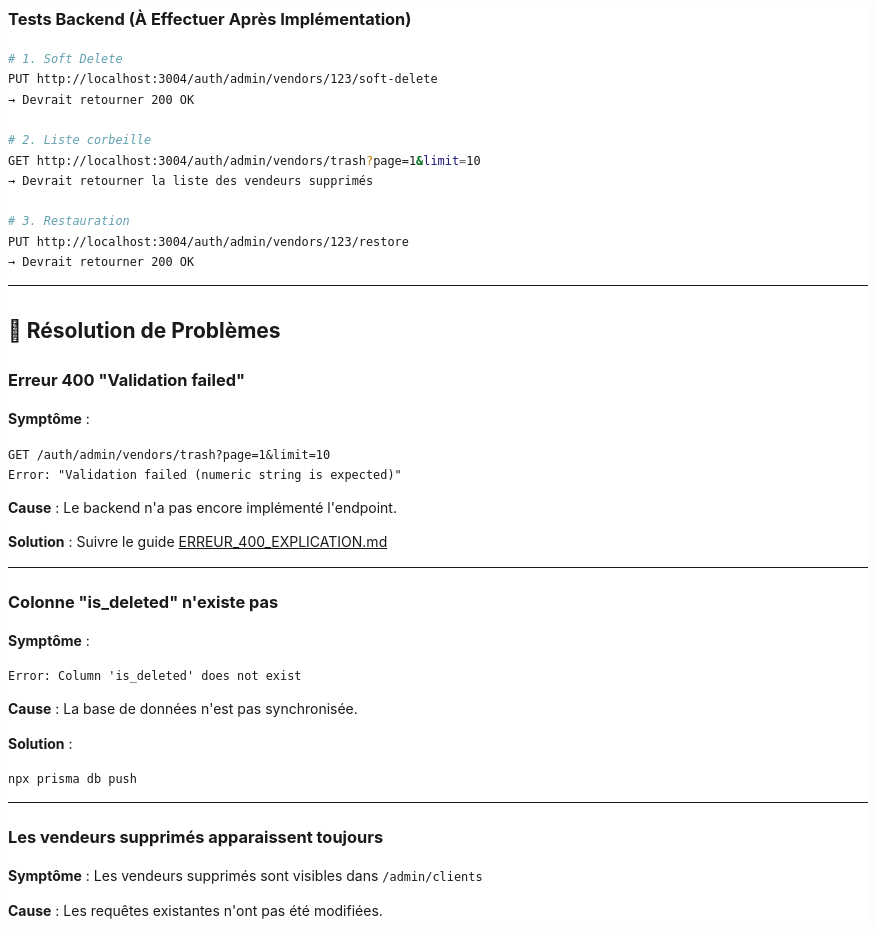 ### Tests Backend (À Effectuer Après Implémentation)

```bash
# 1. Soft Delete
PUT http://localhost:3004/auth/admin/vendors/123/soft-delete
→ Devrait retourner 200 OK

# 2. Liste corbeille
GET http://localhost:3004/auth/admin/vendors/trash?page=1&limit=10
→ Devrait retourner la liste des vendeurs supprimés

# 3. Restauration
PUT http://localhost:3004/auth/admin/vendors/123/restore
→ Devrait retourner 200 OK
```

---

## 🐛 Résolution de Problèmes

### Erreur 400 "Validation failed"

**Symptôme** :
```
GET /auth/admin/vendors/trash?page=1&limit=10
Error: "Validation failed (numeric string is expected)"
```

**Cause** : Le backend n'a pas encore implémenté l'endpoint.

**Solution** : Suivre le guide [ERREUR_400_EXPLICATION.md](ERREUR_400_EXPLICATION.md)

---

### Colonne "is_deleted" n'existe pas

**Symptôme** :
```
Error: Column 'is_deleted' does not exist
```

**Cause** : La base de données n'est pas synchronisée.

**Solution** :
```bash
npx prisma db push
```

---

### Les vendeurs supprimés apparaissent toujours

**Symptôme** : Les vendeurs supprimés sont visibles dans `/admin/clients`

**Cause** : Les requêtes existantes n'ont pas été modifiées.
